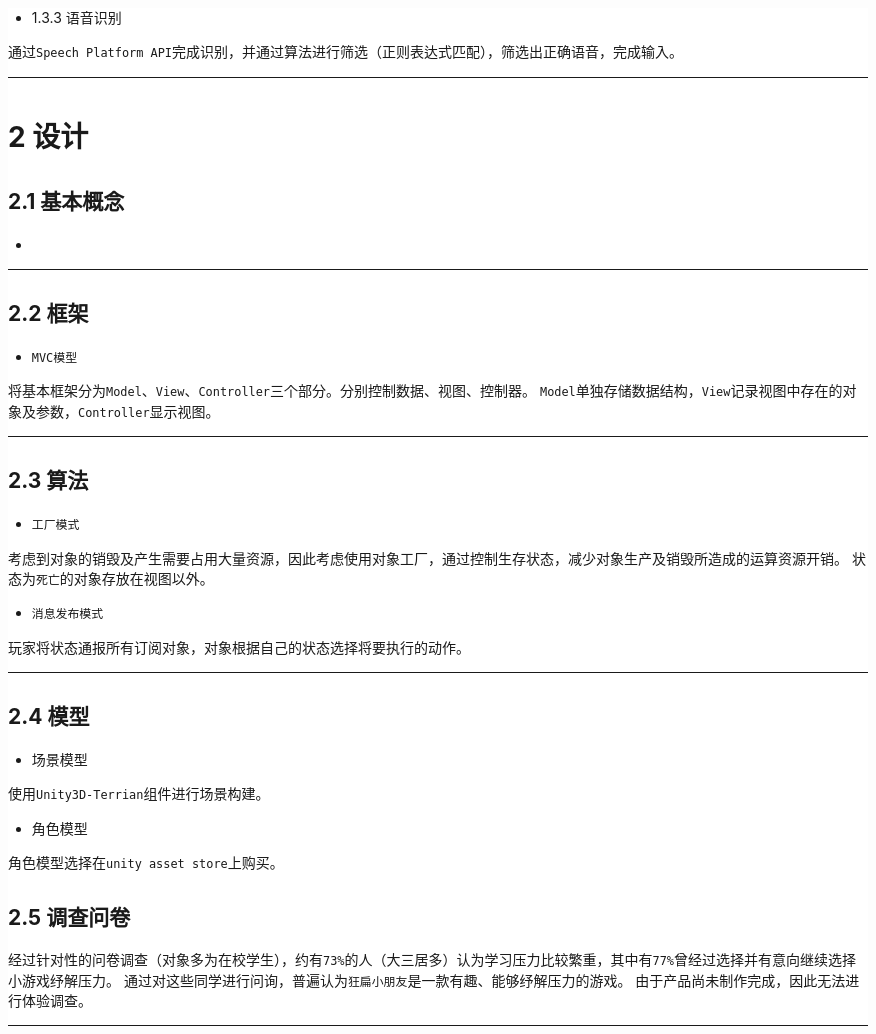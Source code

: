 - 1.3.3 语音识别

通过`Speech Platform API`完成识别，并通过算法进行筛选（正则表达式匹配），筛选出正确语音，完成输入。

------

# 2 设计

## 2.1 基本概念

- 

------

## 2.2 框架

- `MVC模型`

将基本框架分为`Model`、`View`、`Controller`三个部分。分别控制数据、视图、控制器。
`Model`单独存储数据结构，`View`记录视图中存在的对象及参数，`Controller`显示视图。

------

## 2.3 算法

- `工厂模式`

考虑到对象的销毁及产生需要占用大量资源，因此考虑使用对象工厂，通过控制生存状态，减少对象生产及销毁所造成的运算资源开销。
状态为`死亡`的对象存放在视图以外。

- `消息发布模式`

玩家将状态通报所有订阅对象，对象根据自己的状态选择将要执行的动作。

------

## 2.4 模型

- 场景模型

使用`Unity3D-Terrian`组件进行场景构建。

- 角色模型

角色模型选择在`unity asset store`上购买。

## 2.5 调查问卷

经过针对性的问卷调查（对象多为在校学生），约有`73%`的人（大三居多）认为学习压力比较繁重，其中有`77%`曾经过选择并有意向继续选择小游戏纾解压力。
通过对这些同学进行问询，普遍认为`狂扁小朋友`是一款有趣、能够纾解压力的游戏。
由于产品尚未制作完成，因此无法进行体验调查。

------
